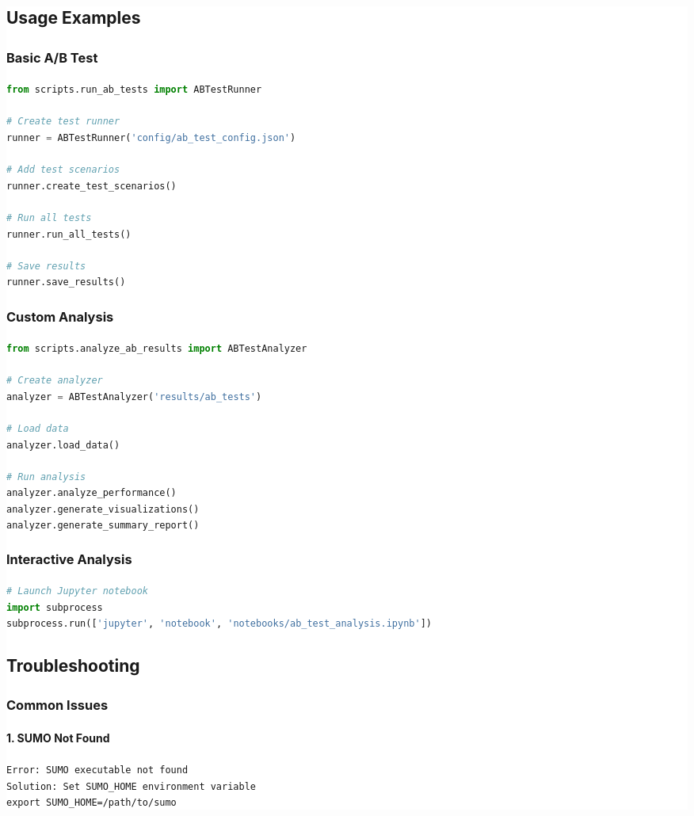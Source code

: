 ```json
```

## Usage Examples

### Basic A/B Test
```python
from scripts.run_ab_tests import ABTestRunner

# Create test runner
runner = ABTestRunner('config/ab_test_config.json')

# Add test scenarios
runner.create_test_scenarios()

# Run all tests
runner.run_all_tests()

# Save results
runner.save_results()
```

### Custom Analysis
```python
from scripts.analyze_ab_results import ABTestAnalyzer

# Create analyzer
analyzer = ABTestAnalyzer('results/ab_tests')

# Load data
analyzer.load_data()

# Run analysis
analyzer.analyze_performance()
analyzer.generate_visualizations()
analyzer.generate_summary_report()
```

### Interactive Analysis
```python
# Launch Jupyter notebook
import subprocess
subprocess.run(['jupyter', 'notebook', 'notebooks/ab_test_analysis.ipynb'])
```

## Troubleshooting

### Common Issues

#### 1. SUMO Not Found
```
Error: SUMO executable not found
Solution: Set SUMO_HOME environment variable
export SUMO_HOME=/path/to/sumo
```
